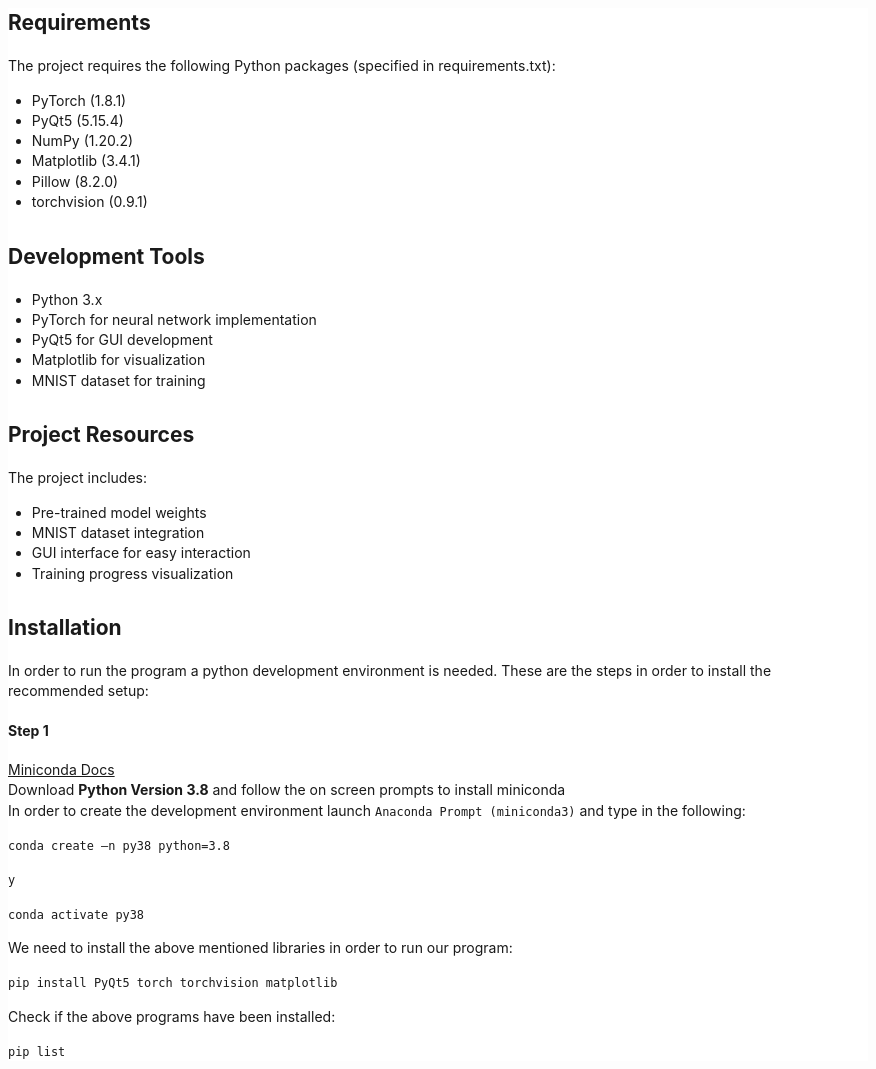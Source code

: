 ## Requirements

The project requires the following Python packages (specified in requirements.txt):
- PyTorch (1.8.1)
- PyQt5 (5.15.4)
- NumPy (1.20.2)
- Matplotlib (3.4.1)
- Pillow (8.2.0)
- torchvision (0.9.1)

## Development Tools

- Python 3.x
- PyTorch for neural network implementation
- PyQt5 for GUI development
- Matplotlib for visualization
- MNIST dataset for training

## Project Resources

The project includes:
- Pre-trained model weights
- MNIST dataset integration
- GUI interface for easy interaction
- Training progress visualization

## Installation

In order to run the program a python development environment is needed. These are the steps in order to install the recommended setup:

#### Step 1 <br />
[Miniconda Docs](https://docs.conda.io/en/latest/miniconda.html) <br />
Download **Python Version 3.8** and follow the on screen prompts to install miniconda <br />
In order to create the development environment launch `Anaconda Prompt (miniconda3)` and type in the following:
```sh
conda create –n py38 python=3.8
```
```sh
y
```
```sh
conda activate py38
```

We need to install the above mentioned libraries in order to run our program:
```sh
pip install PyQt5 torch torchvision matplotlib
```

Check if the above programs have been installed:
```sh
pip list
```
